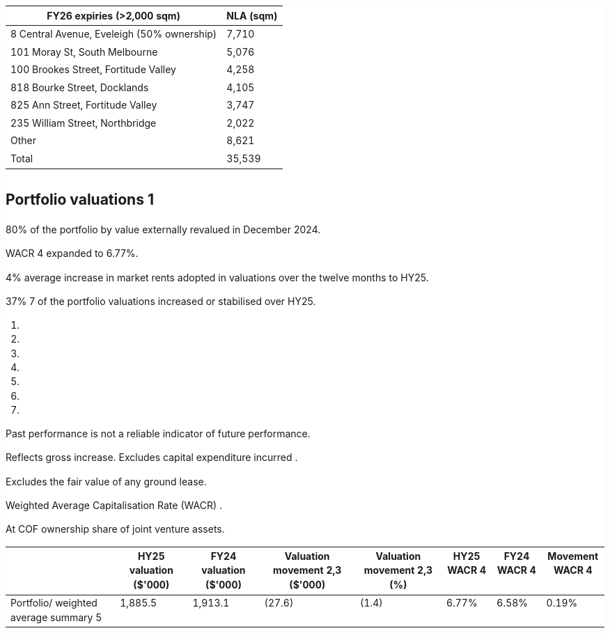 | FY26 expiries (>2,000 sqm)                 | NLA (sqm)   |
|--------------------------------------------|-------------|
| 8 Central Avenue, Eveleigh (50% ownership) | 7,710       |
| 101 Moray St, South Melbourne              | 5,076       |
| 100 Brookes Street, Fortitude Valley       | 4,258       |
| 818 Bourke Street, Docklands               | 4,105       |
| 825 Ann Street, Fortitude Valley           | 3,747       |
| 235 William Street, Northbridge            | 2,022       |
| Other                                      | 8,621       |
| Total                                      | 35,539      |

## Portfolio valuations 1



80% of the portfolio by value externally revalued in December 2024.







WACR 4  expanded to 6.77%.

4% average increase in market rents adopted in valuations over the twelve months to HY25.

37% 7  of the portfolio valuations increased or stabilised over HY25.

1.

2.

3.

4.

5.

6.

7.

Past performance is not a reliable indicator of future performance.

Reflects gross increase. Excludes capital expenditure incurred .

Excludes the fair value of any ground lease.

Weighted Average Capitalisation Rate (WACR) .

At COF ownership share of joint venture assets.

|                                       | HY25 valuation ($'000)   | FY24 valuation ($'000)   | Valuation movement 2,3 ($'000)   | Valuation movement 2,3 (%)   | HY25 WACR 4   | FY24 WACR 4   | Movement WACR 4   |
|---------------------------------------|--------------------------|--------------------------|----------------------------------|------------------------------|---------------|---------------|-------------------|
| Portfolio/ weighted average summary 5 | 1,885.5                  | 1,913.1                  | (27.6)                           | (1.4)                        | 6.77%         | 6.58%         | 0.19%             |

